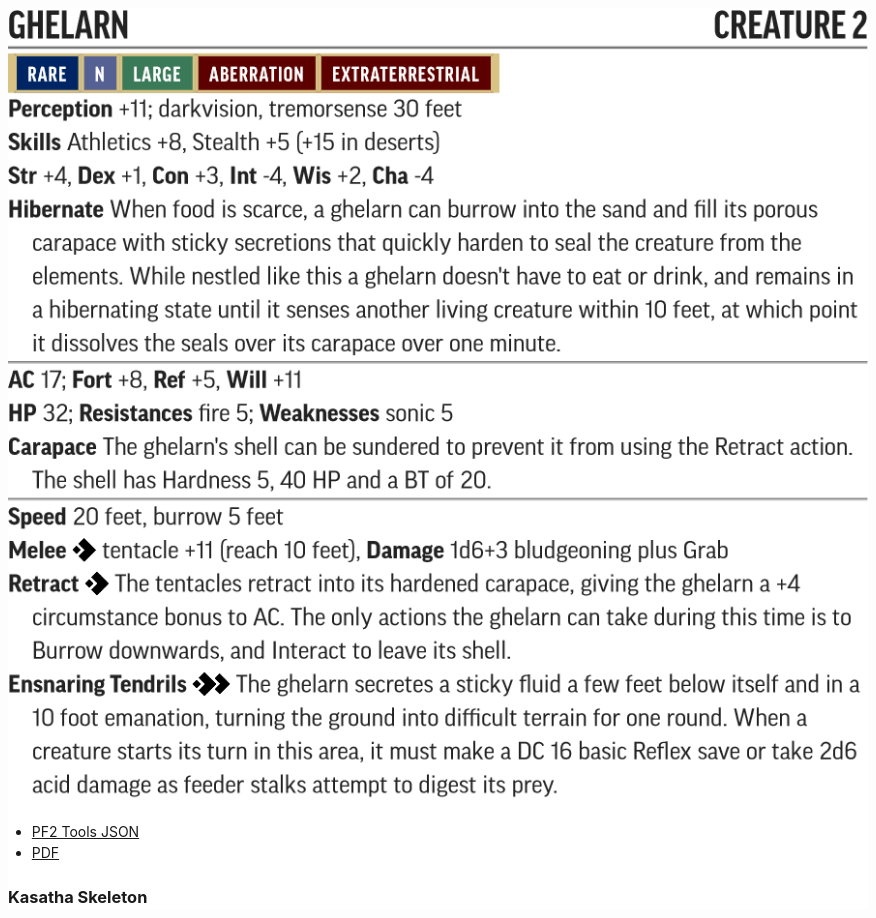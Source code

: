 ![Ghelarn](PNGs/Ghelarn.png)

* [PF2 Tools JSON](PF2Tools/Ghelarn.json)
* [PDF](PDFs/Ghelarn.pdf)

### Kasatha Skeleton
